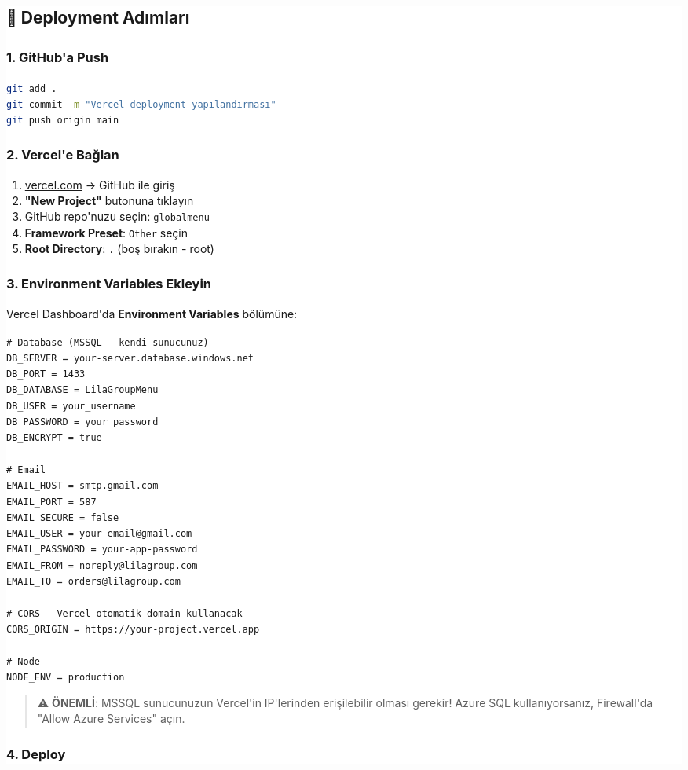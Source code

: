 
## 🚀 Deployment Adımları

### 1. GitHub'a Push

```bash
git add .
git commit -m "Vercel deployment yapılandırması"
git push origin main
```

### 2. Vercel'e Bağlan

1. [vercel.com](https://vercel.com) → GitHub ile giriş
2. **"New Project"** butonuna tıklayın
3. GitHub repo'nuzu seçin: `globalmenu`
4. **Framework Preset**: `Other` seçin
5. **Root Directory**: `.` (boş bırakın - root)

### 3. Environment Variables Ekleyin

Vercel Dashboard'da **Environment Variables** bölümüne:

```
# Database (MSSQL - kendi sunucunuz)
DB_SERVER = your-server.database.windows.net
DB_PORT = 1433
DB_DATABASE = LilaGroupMenu
DB_USER = your_username
DB_PASSWORD = your_password
DB_ENCRYPT = true

# Email
EMAIL_HOST = smtp.gmail.com
EMAIL_PORT = 587
EMAIL_SECURE = false
EMAIL_USER = your-email@gmail.com
EMAIL_PASSWORD = your-app-password
EMAIL_FROM = noreply@lilagroup.com
EMAIL_TO = orders@lilagroup.com

# CORS - Vercel otomatik domain kullanacak
CORS_ORIGIN = https://your-project.vercel.app

# Node
NODE_ENV = production
```

> ⚠️ **ÖNEMLİ**: MSSQL sunucunuzun Vercel'in IP'lerinden erişilebilir olması gerekir!
> Azure SQL kullanıyorsanız, Firewall'da "Allow Azure Services" açın.

### 4. Deploy
